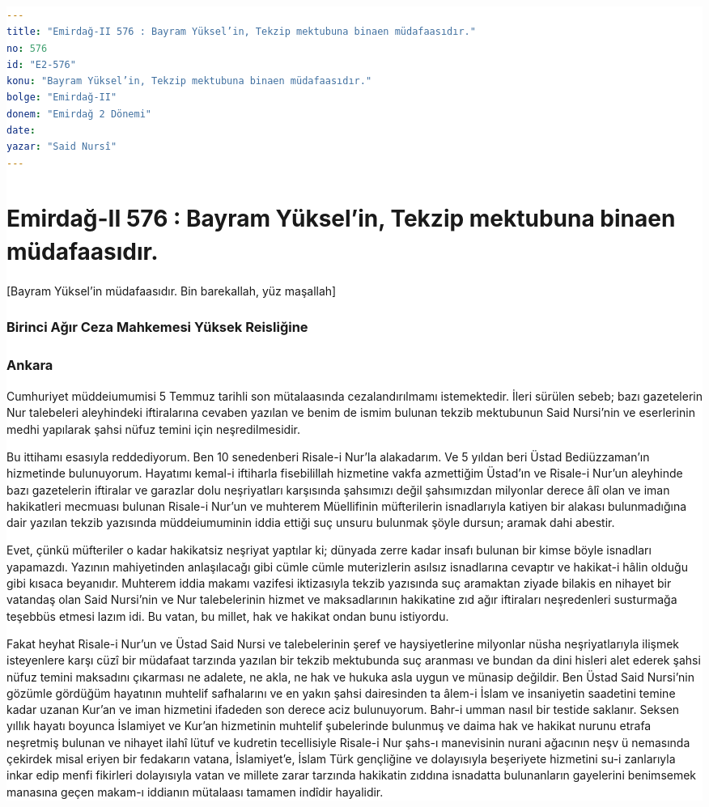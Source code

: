 ```yaml
---
title: "Emirdağ-II 576 : Bayram Yüksel’in, Tekzip mektubuna binaen müdafaasıdır."
no: 576
id: "E2-576"
konu: "Bayram Yüksel’in, Tekzip mektubuna binaen müdafaasıdır."
bolge: "Emirdağ-II"
donem: "Emirdağ 2 Dönemi"
date: 
yazar: "Said Nursî"
---
```


# Emirdağ-II 576 : Bayram Yüksel’in, Tekzip mektubuna binaen müdafaasıdır.

<p class="takdim">[Bayram Yüksel’in müdafaasıdır. Bin barekallah, yüz maşallah]</p>

### Birinci Ağır Ceza Mahkemesi Yüksek Reisliğine

### Ankara

Cumhuriyet müddeiumumisi 5 Temmuz tarihli son mütalaasında cezalandırılmamı istemektedir. İleri sürülen sebeb; bazı gazetelerin Nur talebeleri aleyhindeki iftiralarına cevaben yazılan ve benim de ismim bulunan tekzib mektubunun Said Nursi’nin ve eserlerinin medhi yapılarak şahsi nüfuz temini için neşredilmesidir.

Bu ittihamı esasıyla reddediyorum. Ben 10 senedenberi Risale-i Nur’la alakadarım. Ve 5 yıldan beri Üstad Bediüzzaman’ın hizmetinde bulunuyorum. Hayatımı kemal-i iftiharla fisebilillah hizmetine vakfa azmettiğim Üstad’ın ve Risale-i Nur’un aleyhinde bazı gazetelerin iftiralar ve garazlar dolu neşriyatları karşısında şahsımızı değil şahsımızdan milyonlar derece âlî olan ve iman hakikatleri mecmuası bulunan Risale-i Nur’un ve muhterem Müellifinin müfterilerin isnadlarıyla katiyen bir alakası bulunmadığına dair yazılan tekzib yazısında müddeiumuminin iddia ettiği suç unsuru bulunmak şöyle dursun; aramak dahi abestir.

Evet, çünkü müfteriler o kadar hakikatsiz neşriyat yaptılar ki; dünyada zerre kadar insafı bulunan bir kimse böyle isnadları yapamazdı. Yazının mahiyetinden anlaşılacağı gibi cümle cümle muterizlerin asılsız isnadlarına cevaptır ve hakikat-i hâlin olduğu gibi kısaca beyanıdır. Muhterem iddia makamı vazifesi iktizasıyla tekzib yazısında suç aramaktan ziyade bilakis en nihayet bir vatandaş olan Said Nursi’nin ve Nur talebelerinin hizmet ve maksadlarının hakikatine zıd ağır iftiraları neşredenleri susturmağa teşebbüs etmesi lazım idi. Bu vatan, bu millet, hak ve hakikat ondan bunu istiyordu.

Fakat heyhat Risale-i Nur’un ve Üstad Said Nursi ve talebelerinin şeref ve haysiyetlerine milyonlar nüsha neşriyatlarıyla ilişmek isteyenlere karşı cüzî bir müdafaat tarzında yazılan bir tekzib mektubunda suç aranması ve bundan da dini hisleri alet ederek şahsi nüfuz temini maksadını çıkarması ne adalete, ne akla, ne hak ve hukuka asla uygun ve münasip değildir. Ben Üstad Said Nursi’nin gözümle gördüğüm hayatının muhtelif safhalarını ve en yakın şahsi dairesinden ta âlem-i İslam ve insaniyetin saadetini temine kadar uzanan Kur’an ve iman hizmetini ifadeden son derece aciz bulunuyorum. Bahr-i umman nasıl bir testide saklanır. Seksen yıllık hayatı boyunca İslamiyet ve Kur’an hizmetinin muhtelif şubelerinde bulunmuş ve daima hak ve hakikat nurunu etrafa neşretmiş bulunan ve nihayet ilahî lütuf ve kudretin tecellisiyle Risale-i Nur şahs-ı manevisinin nurani ağacının neşv ü nemasında çekirdek misal eriyen bir fedakarın vatana, İslamiyet’e, İslam Türk gençliğine ve dolayısıyla beşeriyete hizmetini su-i zanlarıyla inkar edip menfi fikirleri dolayısıyla vatan ve millete zarar tarzında hakikatin zıddına isnadatta bulunanların gayelerini benimsemek manasına geçen makam-ı iddianın mütalaası tamamen indîdir hayalidir.
